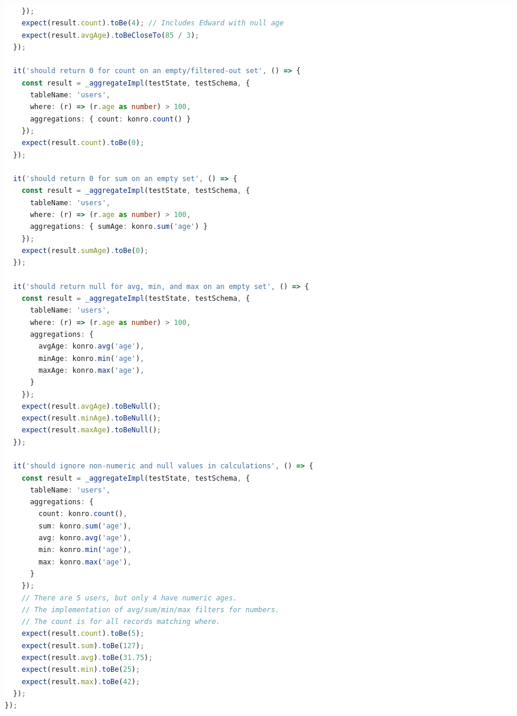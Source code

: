 ````typescript
    });
    expect(result.count).toBe(4); // Includes Edward with null age
    expect(result.avgAge).toBeCloseTo(85 / 3);
  });

  it('should return 0 for count on an empty/filtered-out set', () => {
    const result = _aggregateImpl(testState, testSchema, {
      tableName: 'users',
      where: (r) => (r.age as number) > 100,
      aggregations: { count: konro.count() }
    });
    expect(result.count).toBe(0);
  });

  it('should return 0 for sum on an empty set', () => {
    const result = _aggregateImpl(testState, testSchema, {
      tableName: 'users',
      where: (r) => (r.age as number) > 100,
      aggregations: { sumAge: konro.sum('age') }
    });
    expect(result.sumAge).toBe(0);
  });

  it('should return null for avg, min, and max on an empty set', () => {
    const result = _aggregateImpl(testState, testSchema, {
      tableName: 'users',
      where: (r) => (r.age as number) > 100,
      aggregations: {
        avgAge: konro.avg('age'),
        minAge: konro.min('age'),
        maxAge: konro.max('age'),
      }
    });
    expect(result.avgAge).toBeNull();
    expect(result.minAge).toBeNull();
    expect(result.maxAge).toBeNull();
  });

  it('should ignore non-numeric and null values in calculations', () => {
    const result = _aggregateImpl(testState, testSchema, {
      tableName: 'users',
      aggregations: {
        count: konro.count(),
        sum: konro.sum('age'),
        avg: konro.avg('age'),
        min: konro.min('age'),
        max: konro.max('age'),
      }
    });
    // There are 5 users, but only 4 have numeric ages.
    // The implementation of avg/sum/min/max filters for numbers.
    // The count is for all records matching where.
    expect(result.count).toBe(5);
    expect(result.sum).toBe(127);
    expect(result.avg).toBe(31.75);
    expect(result.min).toBe(25);
    expect(result.max).toBe(42);
  });
});
````
